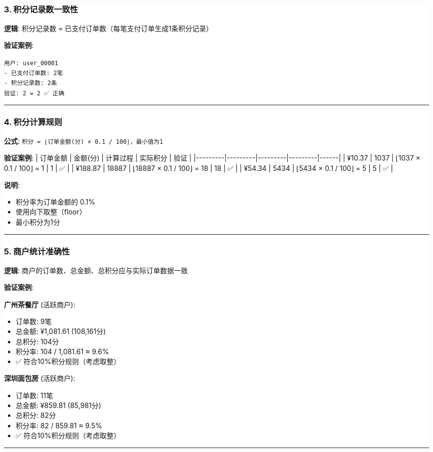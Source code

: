 
### 3. 积分记录数一致性

**逻辑**: 积分记录数 = 已支付订单数（每笔支付订单生成1条积分记录）

**验证案例**:
```
用户: user_00001
- 已支付订单数: 2笔
- 积分记录数: 2条
验证: 2 = 2 ✅ 正确
```

---

### 4. 积分计算规则

**公式**: `积分 = ⌊订单金额(分) × 0.1 / 100⌋，最小值为1`

**验证案例**:
| 订单金额 | 金额(分) | 计算过程 | 实际积分 | 验证 |
|---------|---------|---------|---------|------|
| ¥10.37 | 1037 | ⌊1037 × 0.1 / 100⌋ = 1 | 1 | ✅ |
| ¥188.87 | 18887 | ⌊18887 × 0.1 / 100⌋ = 18 | 18 | ✅ |
| ¥54.34 | 5434 | ⌊5434 × 0.1 / 100⌋ = 5 | 5 | ✅ |

**说明**: 
- 积分率为订单金额的 0.1%
- 使用向下取整（floor）
- 最小积分为1分

---

### 5. 商户统计准确性

**逻辑**: 商户的订单数、总金额、总积分应与实际订单数据一致

**验证案例**:

**广州茶餐厅** (活跃商户):
- 订单数: 9笔
- 总金额: ¥1,081.61 (108,161分)
- 总积分: 104分
- 积分率: 104 / 1,081.61 ≈ 9.6%
- ✅ 符合10%积分规则（考虑取整）

**深圳面包房** (活跃商户):
- 订单数: 11笔
- 总金额: ¥859.81 (85,981分)
- 总积分: 82分
- 积分率: 82 / 859.81 ≈ 9.5%
- ✅ 符合10%积分规则（考虑取整）

---
